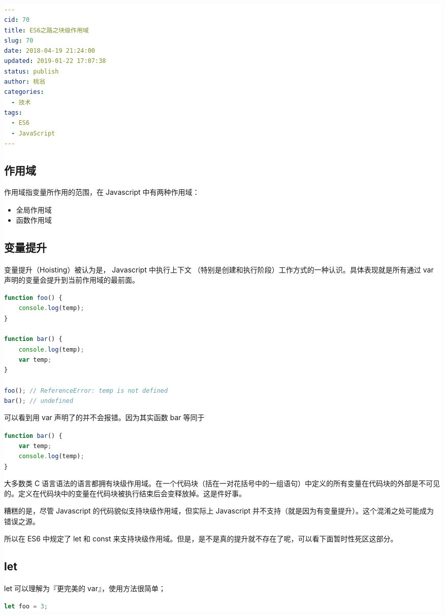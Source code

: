 ```yaml
---
cid: 70
title: ES6之路之块级作用域
slug: 70
date: 2018-04-19 21:24:00
updated: 2019-01-22 17:07:38
status: publish
author: 桃翁
categories: 
  - 技术
tags: 
  - ES6
  - JavaScript
---
```



## 作用域
作用域指变量所作用的范围，在 Javascript 中有两种作用域：
- 全局作用域
- 函数作用域

## 变量提升
变量提升（Hoisting）被认为是， Javascript 中执行上下文 （特别是创建和执行阶段）工作方式的一种认识。具体表现就是所有通过 var 声明的变量会提升到当前作用域的最前面。

```javascript
function foo() {
    console.log(temp); 
}

function bar() {
    console.log(temp);  
    var temp;
}

foo(); // ReferenceError: temp is not defined
bar(); // undefined
```

可以看到用 var 声明了的并不会报错。因为其实函数 bar 等同于

```javascript
function bar() {
    var temp;
    console.log(temp);
}
```

大多数类 C 语言语法的语言都拥有块级作用域。在一个代码块（括在一对花括号中的一组语句）中定义的所有变量在代码块的外部是不可见的。定义在代码块中的变量在代码块被执行结束后会变释放掉。这是件好事。

糟糕的是，尽管 Javascript 的代码貌似支持块级作用域，但实际上 Javascript 并不支持（就是因为有变量提升）。这个混淆之处可能成为错误之源。

所以在 ES6 中规定了 let 和 const 来支持块级作用域。但是，是不是真的提升就不存在了呢，可以看下面暂时性死区这部分。
## let
let 可以理解为『更完美的 var』，使用方法很简单；
```javascript
let foo = 3;
```
